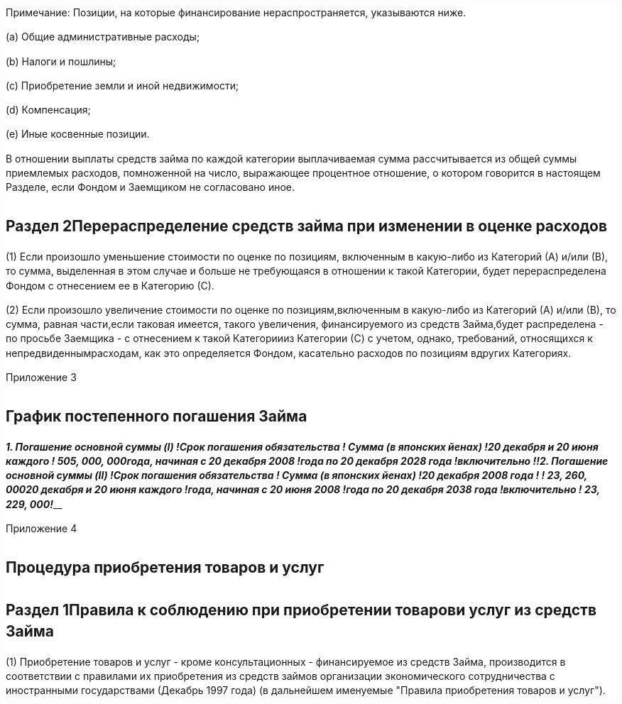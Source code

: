 Примечание: Позиции, на которые финансирование нераспространяется, указываются ниже.

(а) Общие административные расходы;

(b) Налоги и пошлины;

(с) Приобретение земли и иной недвижимости;

(d) Компенсация;

(е) Иные косвенные позиции.

В отношении выплаты средств займа по каждой категории выплачиваемая сумма рассчитывается из общей суммы приемлемых расходов, помноженной на число, выражающее процентное отношение, о котором говорится в настоящем Разделе, если Фондом и Заемщиком не согласовано иное.

## Раздел 2Перераспределение средств займа при изменении в оценке расходов

(1) Если произошло уменьшение стоимости по оценке по позициям, включенным в какую-либо из Категорий (А) и/или (В), то сумма, выделенная в этом случае и больше не требующаяся в отношении к такой Категории, будет перераспределена Фондом с отнесением ее в Категорию (С).

(2) Если произошло увеличение стоимости по оценке по позициям,включенным в какую-либо из Категорий (А) и/или (В), то сумма, равная части,если таковая имеется, такого увеличения, финансируемого из средств Займа,будет распределена - по просьбе Заемщика - с отнесением к такой Категориииз Категории (С) с учетом, однако, требований, относящихся к непредвиденнымрасходам, как это определяется Фондом, касательно расходов по позициям вдругих Категориях.

Приложение 3

## График постепенного погашения Займа

______________________________________________________________________1. Погашение основной суммы (I)     !Срок погашения обязательства        ! Сумма (в японских йенах)                                    !20 декабря и 20 июня каждого        ! 505, 000, 000года, начиная с 20 декабря 2008     !года по 20 декабря 2028 года        !включительно                        !____________________________________!_________________________________2. Погашение основной суммы (II)    !Срок погашения обязательства        ! Сумма (в японских йенах)                                    !20 декабря 2008 года                !                                    ! 23, 260, 00020 декабря и 20 июня каждого        !года, начиная с 20 июня 2008        !года по 20 декабря 2038 года        !включительно                        ! 23, 229, 000____________________________________!_________________________________

Приложение 4

## Процедура приобретения товаров и услуг

## Раздел 1Правила к соблюдению при приобретении товарови услуг из средств Займа

(1) Приобретение товаров и услуг - кроме консультационных - финансируемое из средств Займа, производится в соответствии с правилами их приобретения из средств займов организации экономического сотрудничества с иностранными государствами (Декабрь 1997 года) (в дальнейшем именуемые "Правила приобретения товаров и услуг").
